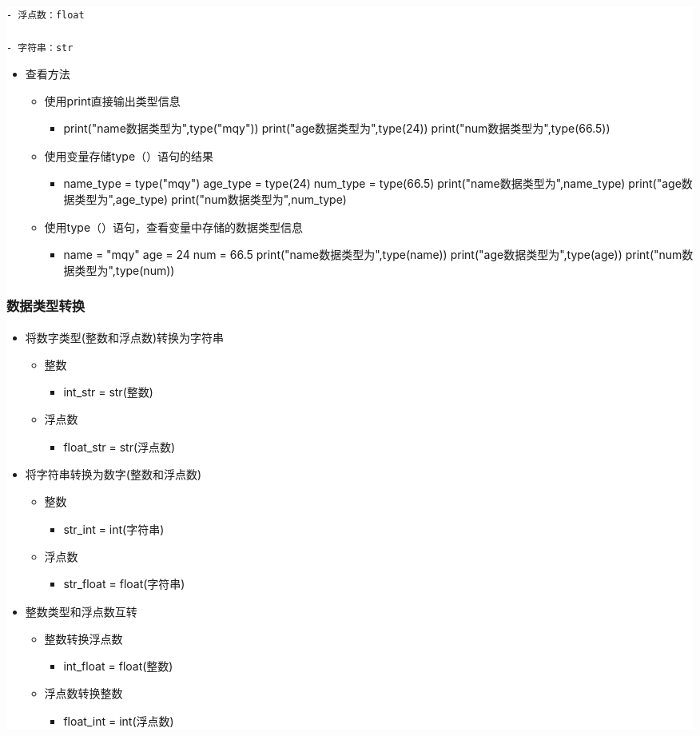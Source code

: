 	- 浮点数：float

	- 字符串：str

- 查看方法

	- 使用print直接输出类型信息

		- print("name数据类型为",type("mqy"))
print("age数据类型为",type(24))
print("num数据类型为",type(66.5))

	- 使用变量存储type（）语句的结果

		- name_type = type("mqy")
age_type = type(24)
num_type = type(66.5)
print("name数据类型为",name_type)
print("age数据类型为",age_type)
print("num数据类型为",num_type)

	- 使用type（）语句，查看变量中存储的数据类型信息

		- name = "mqy"
age = 24
num = 66.5
print("name数据类型为",type(name))
print("age数据类型为",type(age))
print("num数据类型为",type(num))

### 数据类型转换

- 将数字类型(整数和浮点数)转换为字符串

	- 整数

		- int_str = str(整数)

	- 浮点数

		- float_str = str(浮点数)

- 将字符串转换为数字(整数和浮点数)

	- 整数

		- str_int = int(字符串)

	- 浮点数

		- str_float = float(字符串)

- 整数类型和浮点数互转

	- 整数转换浮点数

		- int_float = float(整数)

	- 浮点数转换整数

		- float_int = int(浮点数)
